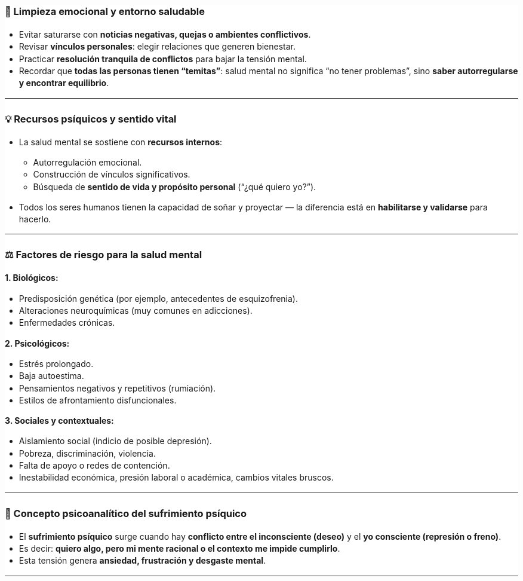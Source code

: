
### 🧹 Limpieza emocional y entorno saludable

* Evitar saturarse con **noticias negativas, quejas o ambientes conflictivos**.
* Revisar **vínculos personales**: elegir relaciones que generen bienestar.
* Practicar **resolución tranquila de conflictos** para bajar la tensión mental.
* Recordar que **todas las personas tienen “temitas”**: salud mental no significa “no tener problemas”, sino **saber autorregularse y encontrar equilibrio**.

---

### 💡 Recursos psíquicos y sentido vital

* La salud mental se sostiene con **recursos internos**:

  * Autorregulación emocional.
  * Construcción de vínculos significativos.
  * Búsqueda de **sentido de vida y propósito personal** (“¿qué quiero yo?”).
* Todos los seres humanos tienen la capacidad de soñar y proyectar — la diferencia está en **habilitarse y validarse** para hacerlo.

---

### ⚖️ Factores de riesgo para la salud mental

**1. Biológicos:**

* Predisposición genética (por ejemplo, antecedentes de esquizofrenia).
* Alteraciones neuroquímicas (muy comunes en adicciones).
* Enfermedades crónicas.

**2. Psicológicos:**

* Estrés prolongado.
* Baja autoestima.
* Pensamientos negativos y repetitivos (rumiación).
* Estilos de afrontamiento disfuncionales.

**3. Sociales y contextuales:**

* Aislamiento social (indicio de posible depresión).
* Pobreza, discriminación, violencia.
* Falta de apoyo o redes de contención.
* Inestabilidad económica, presión laboral o académica, cambios vitales bruscos.

---

### 💭 Concepto psicoanalítico del sufrimiento psíquico

* El **sufrimiento psíquico** surge cuando hay **conflicto entre el inconsciente (deseo)** y el **yo consciente (represión o freno)**.
* Es decir: **quiero algo, pero mi mente racional o el contexto me impide cumplirlo**.
* Esta tensión genera **ansiedad, frustración y desgaste mental**.

---
